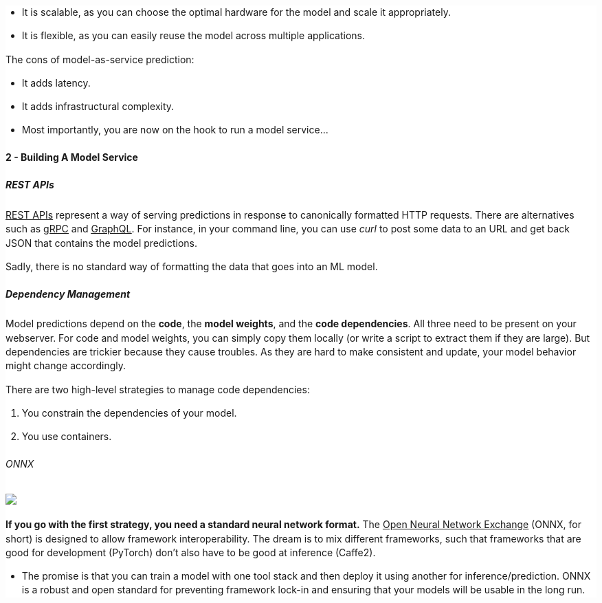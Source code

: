 -   It is scalable, as you can choose the optimal hardware for the model
and scale it appropriately.

-   It is flexible, as you can easily reuse the model across multiple
applications.

The cons of model-as-service prediction:

-   It adds latency.

-   It adds infrastructural complexity.

-   Most importantly, you are now on the hook to run a model service...

#### 2 - Building A Model Service

##### REST APIs

[<u>REST APIs</u>](https://www.sitepoint.com/developers-rest-api/)
represent a way of serving predictions in response to canonically
formatted HTTP requests. There are alternatives such as
[<u>gRPC</u>](https://grpc.io/) and
[<u>GraphQL</u>](https://graphql.org/). For instance, in your command
line, you can use *curl* to post some data to an URL and get back JSON
that contains the model predictions.

Sadly, there is no standard way of formatting the data that goes into an
ML model.

##### Dependency Management

Model predictions depend on the **code**, the **model weights**, and the
**code dependencies**. All three need to be present on your webserver.
For code and model weights, you can simply copy them locally (or write a
script to extract them if they are large). But dependencies are trickier
because they cause troubles. As they are hard to make consistent and
update, your model behavior might change accordingly.

There are two high-level strategies to manage code dependencies:

1.  You constrain the dependencies of your model.

2.  You use containers.

###### ONNX

<img src="/spring2021/lecture-11-notes-media/image15.png" />

**If you go with the first strategy, you need a standard neural network
format.** The [<u>Open Neural Network Exchange</u>](https://onnx.ai/)
(ONNX, for short) is designed to allow framework interoperability. The
dream is to mix different frameworks, such that frameworks that are good
for development (PyTorch) don’t also have to be good at inference
(Caffe2).

-   The promise is that you can train a model with one tool stack and
then deploy it using another for inference/prediction. ONNX is a
robust and open standard for preventing framework lock-in and
ensuring that your models will be usable in the long run.
